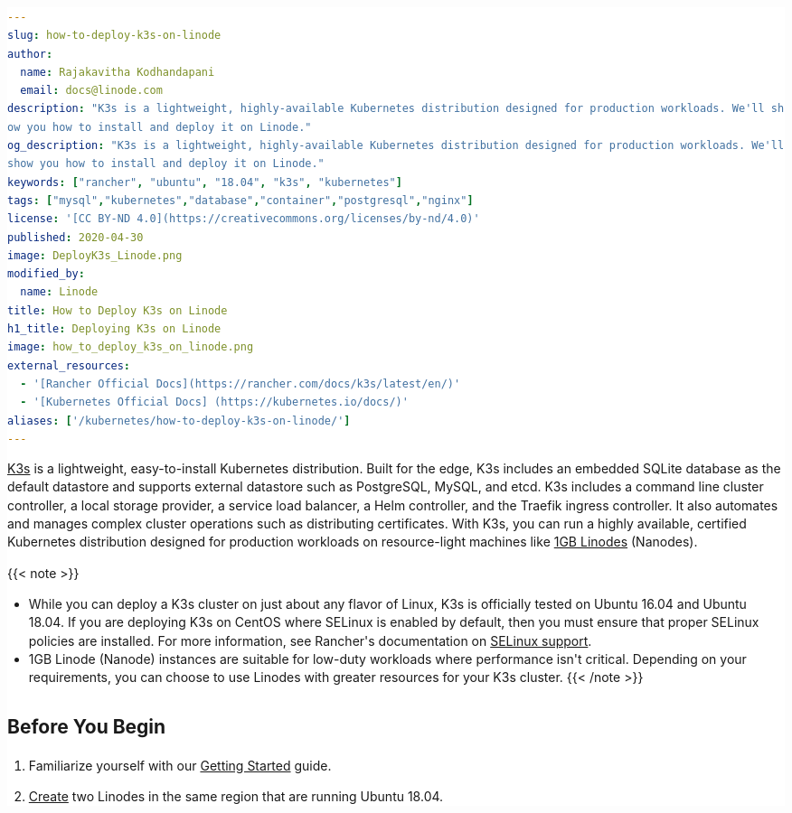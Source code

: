 ```yaml
---
slug: how-to-deploy-k3s-on-linode
author:
  name: Rajakavitha Kodhandapani
  email: docs@linode.com
description: "K3s is a lightweight, highly-available Kubernetes distribution designed for production workloads. We'll show you how to install and deploy it on Linode."
og_description: "K3s is a lightweight, highly-available Kubernetes distribution designed for production workloads. We'll show you how to install and deploy it on Linode."
keywords: ["rancher", "ubuntu", "18.04", "k3s", "kubernetes"]
tags: ["mysql","kubernetes","database","container","postgresql","nginx"]
license: '[CC BY-ND 4.0](https://creativecommons.org/licenses/by-nd/4.0)'
published: 2020-04-30
image: DeployK3s_Linode.png
modified_by:
  name: Linode
title: How to Deploy K3s on Linode
h1_title: Deploying K3s on Linode
image: how_to_deploy_k3s_on_linode.png
external_resources:
  - '[Rancher Official Docs](https://rancher.com/docs/k3s/latest/en/)'
  - '[Kubernetes Official Docs] (https://kubernetes.io/docs/)'
aliases: ['/kubernetes/how-to-deploy-k3s-on-linode/']
---
```


[K3s](https://k3s.io/) is a lightweight, easy-to-install Kubernetes distribution. Built for the edge, K3s includes an embedded SQLite database as the default datastore and supports external datastore such as PostgreSQL, MySQL, and etcd. K3s includes a command line cluster controller, a local storage provider, a service load balancer, a Helm controller, and the Traefik ingress controller. It also automates and manages complex cluster operations such as distributing certificates. With K3s, you can run a highly available, certified Kubernetes distribution designed for production workloads on resource-light machines like [1GB Linodes](https://www.linode.com/pricing) (Nanodes).

{{< note >}}
*   While you can deploy a K3s cluster on just about any flavor of Linux, K3s is officially tested on Ubuntu 16.04 and Ubuntu 18.04. If you are deploying K3s on CentOS where SELinux is enabled by default, then you must ensure that proper SELinux policies are installed. For more information, see Rancher's documentation on [SELinux support](https://rancher.com/docs/k3s/latest/en/advanced/#experimental-selinux-support).
*   1GB Linode (Nanode) instances are suitable for low-duty workloads where performance isn't critical. Depending on your requirements, you can choose to use Linodes with greater resources for your K3s cluster.
{{< /note >}}

## Before You Begin

1.  Familiarize yourself with our [Getting Started](/docs/getting-started) guide.

1.  [Create](/docs/getting-started/#create-a-linode) two Linodes in the same region that are running Ubuntu 18.04.
